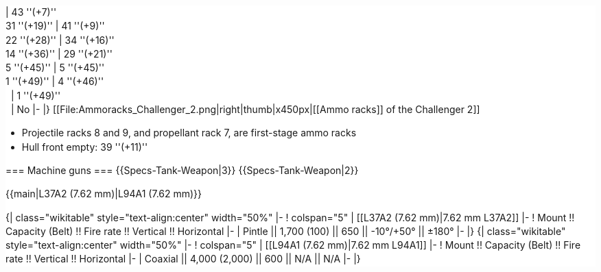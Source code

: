 | 43&nbsp;''(+7)''<br>31&nbsp;''(+19)''
| 41&nbsp;''(+9)''<br>22&nbsp;''(+28)''
| 34&nbsp;''(+16)''<br>14&nbsp;''(+36)''
| 29&nbsp;''(+21)''<br>5&nbsp;''(+45)''
| 5&nbsp;''(+45)''<br>1&nbsp;''(+49)''
| 4&nbsp;''(+46)''<br>&nbsp;
| 1&nbsp;''(+49)''<br>&nbsp;
| No
|-
|}
[[File:Ammoracks_Challenger_2.png|right|thumb|x450px|[[Ammo racks]] of the Challenger 2]]

- Projectile racks 8 and 9, and propellant rack 7, are first-stage ammo racks
- Hull front empty: 39 ''(+11)''

=== Machine guns ===
{{Specs-Tank-Weapon|3}}
{{Specs-Tank-Weapon|2}}



{{main|L37A2 (7.62 mm)|L94A1 (7.62 mm)}}

{| class="wikitable" style="text-align:center" width="50%"
|-
! colspan="5" | [[L37A2 (7.62 mm)|7.62 mm L37A2]]
|-
! Mount !! Capacity (Belt) !! Fire rate !! Vertical !! Horizontal
|-
| Pintle || 1,700 (100) || 650 || -10°/+50° || ±180°
|-
|}
{| class="wikitable" style="text-align:center" width="50%"
|-
! colspan="5" | [[L94A1 (7.62 mm)|7.62 mm L94A1]]
|-
! Mount !! Capacity (Belt) !! Fire rate !! Vertical !! Horizontal
|-
| Coaxial || 4,000 (2,000) || 600 || N/A || N/A
|-
|}
